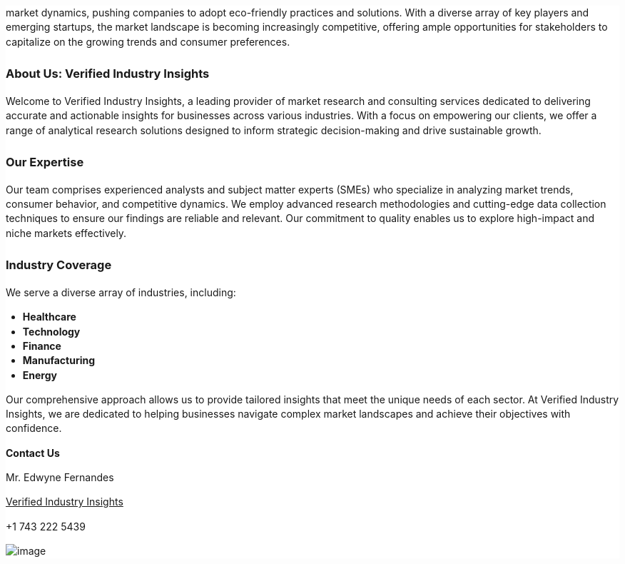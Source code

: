 market dynamics, pushing companies to adopt eco-friendly practices and solutions. With a diverse array of key players and emerging startups, the market landscape is becoming increasingly competitive, offering ample opportunities for stakeholders to capitalize on the growing trends and consumer preferences.</p><h3>About Us: Verified Industry Insights</h3><p>Welcome to Verified Industry Insights, a leading provider of market research and consulting services dedicated to delivering accurate and actionable insights for businesses across various industries. With a focus on empowering our clients, we offer a range of analytical research solutions designed to inform strategic decision-making and drive sustainable growth.</p><h3>Our Expertise</h3><p>Our team comprises experienced analysts and subject matter experts (SMEs) who specialize in analyzing market trends, consumer behavior, and competitive dynamics. We employ advanced research methodologies and cutting-edge data collection techniques to ensure our findings are reliable and relevant. Our commitment to quality enables us to explore high-impact and niche markets effectively.</p><h3>Industry Coverage</h3><p>We serve a diverse array of industries, including:</p><ul><li><strong>Healthcare</strong></li><li><strong>Technology</strong></li><li><strong>Finance</strong></li><li><strong>Manufacturing</strong></li><li><strong>Energy</strong></li></ul><p>Our comprehensive approach allows us to provide tailored insights that meet the unique needs of each sector. At Verified Industry Insights, we are dedicated to helping businesses navigate complex market landscapes and achieve their objectives with confidence.</p><p><strong>Contact Us</strong></p><p>Mr. Edwyne Fernandes</p><p><a href="https://www.verifiedindustryinsights.com/">Verified Industry Insights</a></p><p>+1 743 222 5439</p>
![image](https://github.com/user-attachments/assets/0cc9d790-956f-497c-9873-36c42aba2068)
